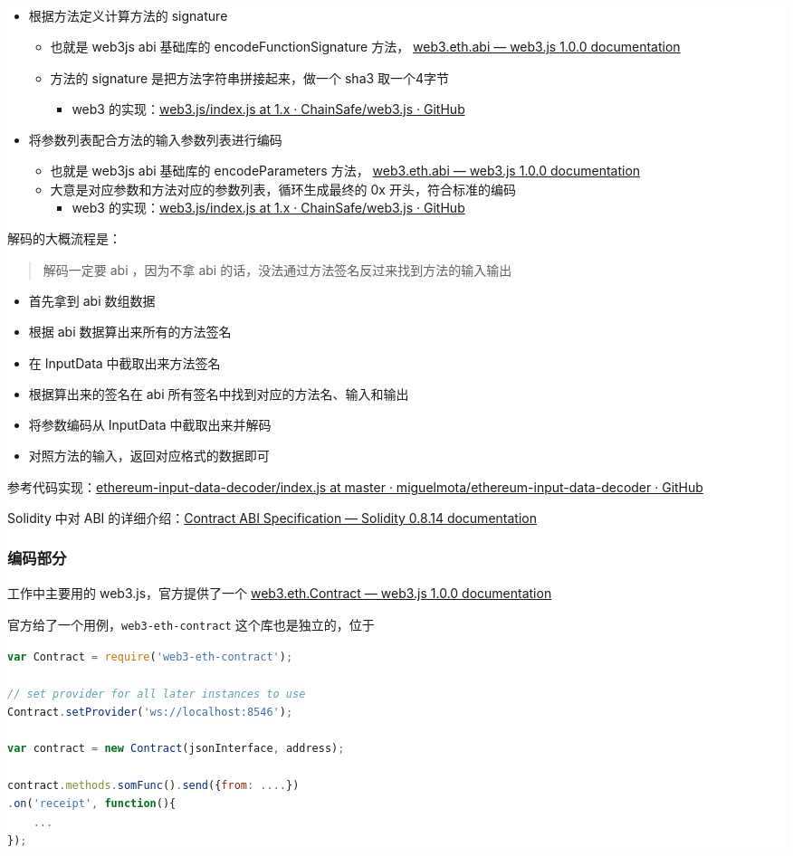 - 根据方法定义计算方法的 signature
  
  - 也就是 web3js abi 基础库的 encodeFunctionSignature 方法， [web3.eth.abi &mdash; web3.js 1.0.0 documentation](https://web3js.readthedocs.io/en/v1.2.11/web3-eth-abi.html#encodefunctionsignature)
  
  - 方法的 signature 是把方法字符串拼接起来，做一个 sha3 取一个4字节
    
    - web3 的实现：[web3.js/index.js at 1.x · ChainSafe/web3.js · GitHub](https://github.com/ChainSafe/web3.js/blob/1.x/packages/web3-eth-abi/src/index.js#L46-L59)

- 将参数列表配合方法的输入参数列表进行编码
  
  - 也就是 web3js abi 基础库的 encodeParameters 方法， [web3.eth.abi &mdash; web3.js 1.0.0 documentation](https://web3js.readthedocs.io/en/v1.2.11/web3-eth-abi.html#encodeparameters)
  - 大意是对应参数和方法对应的参数列表，循环生成最终的 0x 开头，符合标准的编码
    - web3 的实现：[web3.js/index.js at 1.x · ChainSafe/web3.js · GitHub](https://github.com/ChainSafe/web3.js/blob/1.x/packages/web3-eth-abi/src/index.js#L90-L142)

解码的大概流程是：

> 解码一定要 abi ，因为不拿 abi 的话，没法通过方法签名反过来找到方法的输入输出

- 首先拿到 abi 数组数据

- 根据 abi 数据算出来所有的方法签名

- 在 InputData 中截取出来方法签名

- 根据算出来的签名在 abi 所有签名中找到对应的方法名、输入和输出

- 将参数编码从 InputData 中截取出来并解码

- 对照方法的输入，返回对应格式的数据即可



参考代码实现：[ethereum-input-data-decoder/index.js at master · miguelmota/ethereum-input-data-decoder · GitHub](https://github.com/miguelmota/ethereum-input-data-decoder/blob/master/index.js)

Solidity 中对 ABI 的详细介绍：[Contract ABI Specification &mdash; Solidity 0.8.14 documentation](https://docs.soliditylang.org/en/develop/abi-spec.html)

### 编码部分

工作中主要用的 web3.js，官方提供了一个 [web3.eth.Contract &mdash; web3.js 1.0.0 documentation](https://web3js.readthedocs.io/en/v1.7.3/web3-eth-contract.html#methods-mymethod-encodeabi)

官方给了一个用例，`web3-eth-contract` 这个库也是独立的，位于

```js
var Contract = require('web3-eth-contract');

// set provider for all later instances to use
Contract.setProvider('ws://localhost:8546');

var contract = new Contract(jsonInterface, address);

contract.methods.somFunc().send({from: ....})
.on('receipt', function(){
    ...
});
```
